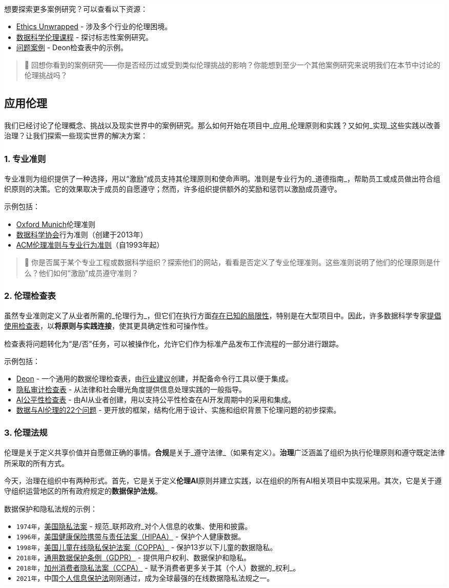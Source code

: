 想要探索更多案例研究？可以查看以下资源：
* [Ethics Unwrapped](https://ethicsunwrapped.utexas.edu/case-studies) - 涉及多个行业的伦理困境。
* [数据科学伦理课程](https://www.coursera.org/learn/data-science-ethics#syllabus) - 探讨标志性案例研究。
* [问题案例](https://deon.drivendata.org/examples/) - Deon检查表中的示例。

> 🚨 回想你看到的案例研究——你是否经历过或受到类似伦理挑战的影响？你能想到至少一个其他案例研究来说明我们在本节中讨论的伦理挑战吗？

## 应用伦理

我们已经讨论了伦理概念、挑战以及现实世界中的案例研究。那么如何开始在项目中_应用_伦理原则和实践？又如何_实现_这些实践以改善治理？让我们探索一些现实世界的解决方案：

### 1. 专业准则

专业准则为组织提供了一种选择，用以“激励”成员支持其伦理原则和使命声明。准则是专业行为的_道德指南_，帮助员工或成员做出符合组织原则的决策。它的效果取决于成员的自愿遵守；然而，许多组织提供额外的奖励和惩罚以激励成员遵守。

示例包括：
* [Oxford Munich](http://www.code-of-ethics.org/code-of-conduct/)伦理准则
* [数据科学协会](http://datascienceassn.org/code-of-conduct.html)行为准则（创建于2013年）
* [ACM伦理准则与专业行为准则](https://www.acm.org/code-of-ethics)（自1993年起）

> 🚨 你是否属于某个专业工程或数据科学组织？探索他们的网站，看看是否定义了专业伦理准则。这些准则说明了他们的伦理原则是什么？他们如何“激励”成员遵守准则？

### 2. 伦理检查表

虽然专业准则定义了从业者所需的_伦理行为_，但它们在执行方面[存在已知的局限性](https://resources.oreilly.com/examples/0636920203964/blob/master/of_oaths_and_checklists.md)，特别是在大型项目中。因此，许多数据科学专家[提倡使用检查表](https://resources.oreilly.com/examples/0636920203964/blob/master/of_oaths_and_checklists.md)，以**将原则与实践连接**，使其更具确定性和可操作性。

检查表将问题转化为“是/否”任务，可以被操作化，允许它们作为标准产品发布工作流程的一部分进行跟踪。

示例包括：
* [Deon](https://deon.drivendata.org/) - 一个通用的数据伦理检查表，由[行业建议](https://deon.drivendata.org/#checklist-citations)创建，并配备命令行工具以便于集成。
* [隐私审计检查表](https://cyber.harvard.edu/ecommerce/privacyaudit.html) - 从法律和社会曝光角度提供信息处理实践的一般指导。
* [AI公平性检查表](https://www.microsoft.com/en-us/research/project/ai-fairness-checklist/) - 由AI从业者创建，用以支持公平性检查在AI开发周期中的采用和集成。
* [数据与AI伦理的22个问题](https://medium.com/the-organization/22-questions-for-ethics-in-data-and-ai-efb68fd19429) - 更开放的框架，结构化用于设计、实施和组织背景下伦理问题的初步探索。

### 3. 伦理法规

伦理是关于定义共享价值并自愿做正确的事情。**合规**是关于_遵守法律_（如果有定义）。**治理**广泛涵盖了组织为执行伦理原则和遵守既定法律所采取的所有方式。

今天，治理在组织中有两种形式。首先，它是关于定义**伦理AI**原则并建立实践，以在组织的所有AI相关项目中实现采用。其次，它是关于遵守组织运营地区的所有政府规定的**数据保护法规**。

数据保护和隐私法规的示例：

* `1974年`，[美国隐私法案](https://www.justice.gov/opcl/privacy-act-1974) - 规范_联邦政府_对个人信息的收集、使用和披露。
* `1996年`，[美国健康保险携带与责任法案（HIPAA）](https://www.cdc.gov/phlp/publications/topic/hipaa.html) - 保护个人健康数据。
* `1998年`，[美国儿童在线隐私保护法案（COPPA）](https://www.ftc.gov/enforcement/rules/rulemaking-regulatory-reform-proceedings/childrens-online-privacy-protection-rule) - 保护13岁以下儿童的数据隐私。
* `2018年`，[通用数据保护条例（GDPR）](https://gdpr-info.eu/) - 提供用户权利、数据保护和隐私。
* `2018年`，[加州消费者隐私法案（CCPA）](https://www.oag.ca.gov/privacy/ccpa) - 赋予消费者更多关于其（个人）数据的_权利_。
* `2021年`，中国[个人信息保护法](https://www.reuters.com/world/china/china-passes-new-personal-data-privacy-law-take-effect-nov-1-2021-08-20/)刚刚通过，成为全球最强的在线数据隐私法规之一。
